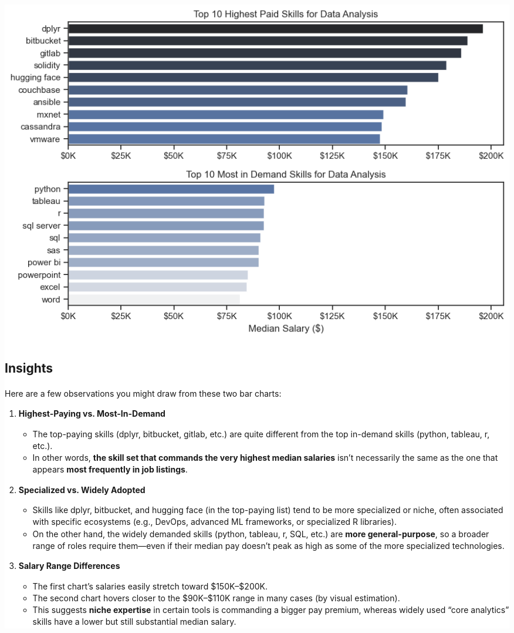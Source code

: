 ![Highest Paid & most in deman skills for Data Analyst in US](Final_Project_Intro\Final_Project\Top_skills_and_top_pay.png)


## Insights

Here are a few observations you might draw from these two bar charts:

1. **Highest-Paying vs. Most-In-Demand**  
   - The top-paying skills (dplyr, bitbucket, gitlab, etc.) are quite different from the top in-demand skills (python, tableau, r, etc.).  
   - In other words, **the skill set that commands the very highest median salaries** isn’t necessarily the same as the one that appears **most frequently in job listings**.

2. **Specialized vs. Widely Adopted**  
   - Skills like dplyr, bitbucket, and hugging face (in the top-paying list) tend to be more specialized or niche, often associated with specific ecosystems (e.g., DevOps, advanced ML frameworks, or specialized R libraries).  
   - On the other hand, the widely demanded skills (python, tableau, r, SQL, etc.) are **more general-purpose**, so a broader range of roles require them—even if their median pay doesn’t peak as high as some of the more specialized technologies.

3. **Salary Range Differences**  
   - The first chart’s salaries easily stretch toward \$150K–\$200K.  
   - The second chart hovers closer to the \$90K–\$110K range in many cases (by visual estimation).  
   - This suggests **niche expertise** in certain tools is commanding a bigger pay premium, whereas widely used “core analytics” skills have a lower but still substantial median salary.
